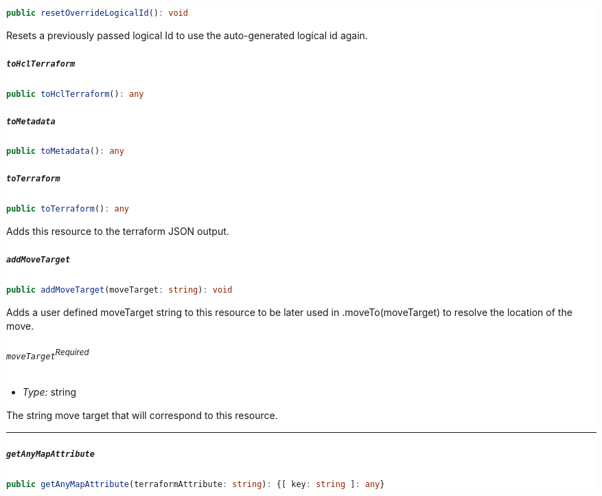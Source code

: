 ```typescript
public resetOverrideLogicalId(): void
```

Resets a previously passed logical Id to use the auto-generated logical id again.

##### `toHclTerraform` <a name="toHclTerraform" id="@cdktf/provider-azurerm.iotTimeSeriesInsightsAccessPolicy.IotTimeSeriesInsightsAccessPolicy.toHclTerraform"></a>

```typescript
public toHclTerraform(): any
```

##### `toMetadata` <a name="toMetadata" id="@cdktf/provider-azurerm.iotTimeSeriesInsightsAccessPolicy.IotTimeSeriesInsightsAccessPolicy.toMetadata"></a>

```typescript
public toMetadata(): any
```

##### `toTerraform` <a name="toTerraform" id="@cdktf/provider-azurerm.iotTimeSeriesInsightsAccessPolicy.IotTimeSeriesInsightsAccessPolicy.toTerraform"></a>

```typescript
public toTerraform(): any
```

Adds this resource to the terraform JSON output.

##### `addMoveTarget` <a name="addMoveTarget" id="@cdktf/provider-azurerm.iotTimeSeriesInsightsAccessPolicy.IotTimeSeriesInsightsAccessPolicy.addMoveTarget"></a>

```typescript
public addMoveTarget(moveTarget: string): void
```

Adds a user defined moveTarget string to this resource to be later used in .moveTo(moveTarget) to resolve the location of the move.

###### `moveTarget`<sup>Required</sup> <a name="moveTarget" id="@cdktf/provider-azurerm.iotTimeSeriesInsightsAccessPolicy.IotTimeSeriesInsightsAccessPolicy.addMoveTarget.parameter.moveTarget"></a>

- *Type:* string

The string move target that will correspond to this resource.

---

##### `getAnyMapAttribute` <a name="getAnyMapAttribute" id="@cdktf/provider-azurerm.iotTimeSeriesInsightsAccessPolicy.IotTimeSeriesInsightsAccessPolicy.getAnyMapAttribute"></a>

```typescript
public getAnyMapAttribute(terraformAttribute: string): {[ key: string ]: any}
```

